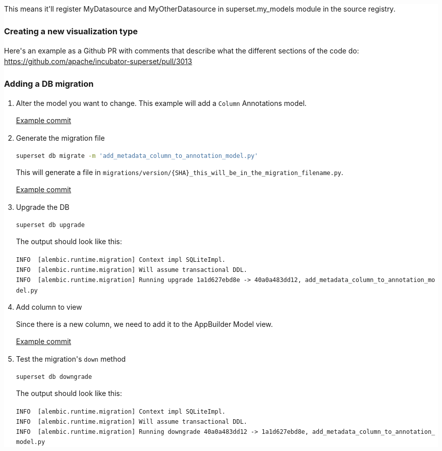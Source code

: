    This means it'll register MyDatasource and MyOtherDatasource in superset.my_models module in the source registry.

### Creating a new visualization type

Here's an example as a Github PR with comments that describe what the
different sections of the code do:
https://github.com/apache/incubator-superset/pull/3013

### Adding a DB migration

1. Alter the model you want to change. This example will add a `Column` Annotations model.

   [Example commit](https://github.com/apache/incubator-superset/commit/6c25f549384d7c2fc288451222e50493a7b14104)

1. Generate the migration file

   ```bash
   superset db migrate -m 'add_metadata_column_to_annotation_model.py'
   ```

   This will generate a file in `migrations/version/{SHA}_this_will_be_in_the_migration_filename.py`.

   [Example commit](https://github.com/apache/incubator-superset/commit/d3e83b0fd572c9d6c1297543d415a332858e262)

1. Upgrade the DB

   ```bash
   superset db upgrade
   ```

   The output should look like this:

   ```
   INFO  [alembic.runtime.migration] Context impl SQLiteImpl.
   INFO  [alembic.runtime.migration] Will assume transactional DDL.
   INFO  [alembic.runtime.migration] Running upgrade 1a1d627ebd8e -> 40a0a483dd12, add_metadata_column_to_annotation_model.py
   ```

1. Add column to view

   Since there is a new column, we need to add it to the AppBuilder Model view.

   [Example commit](https://github.com/apache/incubator-superset/pull/5745/commits/6220966e2a0a0cf3e6d87925491f8920fe8a3458)

1. Test the migration's `down` method

   ```bash
   superset db downgrade
   ```

   The output should look like this:

   ```
   INFO  [alembic.runtime.migration] Context impl SQLiteImpl.
   INFO  [alembic.runtime.migration] Will assume transactional DDL.
   INFO  [alembic.runtime.migration] Running downgrade 40a0a483dd12 -> 1a1d627ebd8e, add_metadata_column_to_annotation_model.py
   ```
